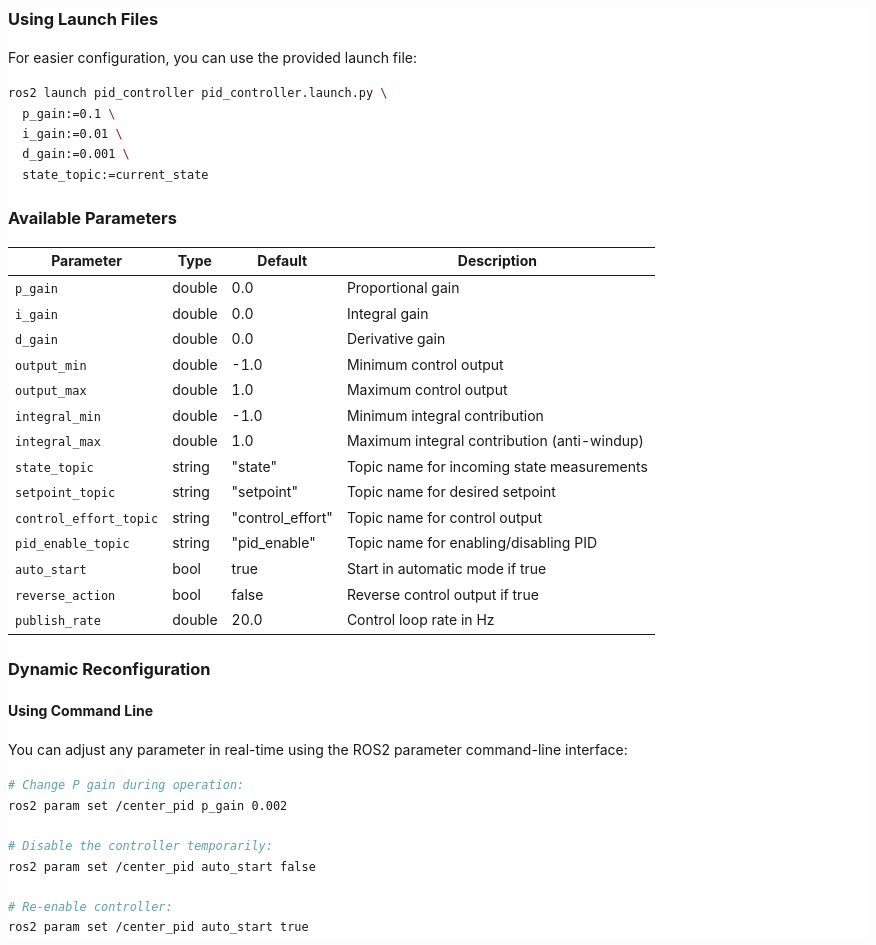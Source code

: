 ### Using Launch Files

For easier configuration, you can use the provided launch file:

```bash
ros2 launch pid_controller pid_controller.launch.py \
  p_gain:=0.1 \
  i_gain:=0.01 \
  d_gain:=0.001 \
  state_topic:=current_state
```

### Available Parameters

| Parameter | Type | Default | Description |
|-----------|------|---------|-------------|
| `p_gain` | double | 0.0 | Proportional gain |
| `i_gain` | double | 0.0 | Integral gain |
| `d_gain` | double | 0.0 | Derivative gain |
| `output_min` | double | -1.0 | Minimum control output |
| `output_max` | double | 1.0 | Maximum control output |
| `integral_min` | double | -1.0 | Minimum integral contribution |
| `integral_max` | double | 1.0 | Maximum integral contribution (anti-windup) |
| `state_topic` | string | "state" | Topic name for incoming state measurements |
| `setpoint_topic` | string | "setpoint" | Topic name for desired setpoint |
| `control_effort_topic` | string | "control_effort" | Topic name for control output |
| `pid_enable_topic` | string | "pid_enable" | Topic name for enabling/disabling PID |
| `auto_start` | bool | true | Start in automatic mode if true |
| `reverse_action` | bool | false | Reverse control output if true |
| `publish_rate` | double | 20.0 | Control loop rate in Hz |

### Dynamic Reconfiguration

#### Using Command Line

You can adjust any parameter in real-time using the ROS2 parameter command-line interface:

```bash
# Change P gain during operation:
ros2 param set /center_pid p_gain 0.002

# Disable the controller temporarily:
ros2 param set /center_pid auto_start false

# Re-enable controller:
ros2 param set /center_pid auto_start true
```
